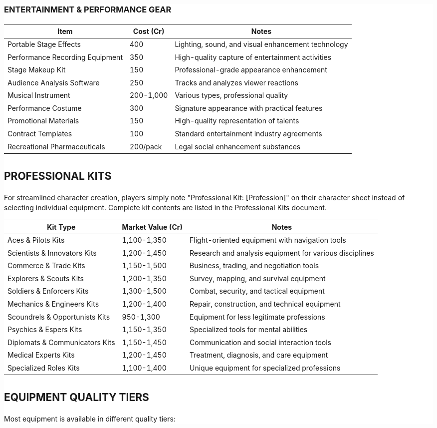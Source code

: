 ### ENTERTAINMENT & PERFORMANCE GEAR

| Item                            | Cost (Cr) | Notes                                              |
| ------------------------------- | --------- | -------------------------------------------------- |
| Portable Stage Effects          | 400       | Lighting, sound, and visual enhancement technology |
| Performance Recording Equipment | 350       | High-quality capture of entertainment activities   |
| Stage Makeup Kit                | 150       | Professional-grade appearance enhancement          |
| Audience Analysis Software      | 250       | Tracks and analyzes viewer reactions               |
| Musical Instrument              | 200-1,000 | Various types, professional quality                |
| Performance Costume             | 300       | Signature appearance with practical features       |
| Promotional Materials           | 150       | High-quality representation of talents             |
| Contract Templates              | 100       | Standard entertainment industry agreements         |
| Recreational Pharmaceuticals    | 200/pack  | Legal social enhancement substances                |

## PROFESSIONAL KITS

For streamlined character creation, players simply note "Professional Kit: [Profession]" on their character sheet instead of selecting individual equipment. Complete kit contents are listed in the Professional Kits document.

| Kit Type                       | Market Value (Cr) | Notes                                                   |
| ------------------------------ | ----------------- | ------------------------------------------------------- |
| Aces & Pilots Kits             | 1,100-1,350       | Flight-oriented equipment with navigation tools         |
| Scientists & Innovators Kits   | 1,200-1,450       | Research and analysis equipment for various disciplines |
| Commerce & Trade Kits          | 1,150-1,500       | Business, trading, and negotiation tools                |
| Explorers & Scouts Kits        | 1,200-1,350       | Survey, mapping, and survival equipment                 |
| Soldiers & Enforcers Kits      | 1,300-1,500       | Combat, security, and tactical equipment                |
| Mechanics & Engineers Kits     | 1,200-1,400       | Repair, construction, and technical equipment           |
| Scoundrels & Opportunists Kits | 950-1,300         | Equipment for less legitimate professions               |
| Psychics & Espers Kits         | 1,150-1,350       | Specialized tools for mental abilities                  |
| Diplomats & Communicators Kits | 1,150-1,450       | Communication and social interaction tools              |
| Medical Experts Kits           | 1,200-1,450       | Treatment, diagnosis, and care equipment                |
| Specialized Roles Kits         | 1,100-1,400       | Unique equipment for specialized professions            |

## EQUIPMENT QUALITY TIERS

Most equipment is available in different quality tiers:

